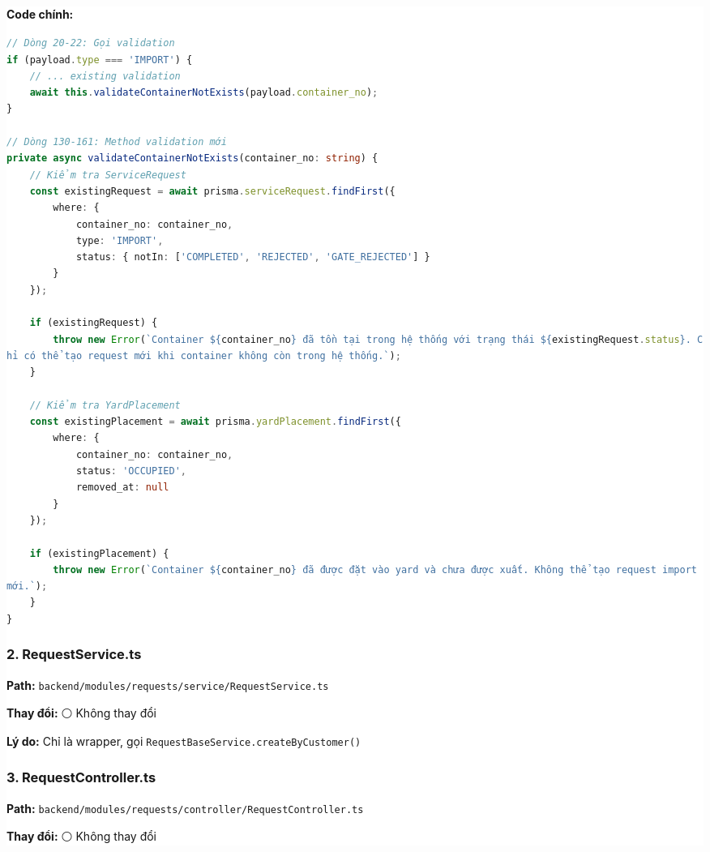 **Code chính:**
```typescript
// Dòng 20-22: Gọi validation
if (payload.type === 'IMPORT') {
    // ... existing validation
    await this.validateContainerNotExists(payload.container_no);
}

// Dòng 130-161: Method validation mới
private async validateContainerNotExists(container_no: string) {
    // Kiểm tra ServiceRequest
    const existingRequest = await prisma.serviceRequest.findFirst({
        where: {
            container_no: container_no,
            type: 'IMPORT',
            status: { notIn: ['COMPLETED', 'REJECTED', 'GATE_REJECTED'] }
        }
    });

    if (existingRequest) {
        throw new Error(`Container ${container_no} đã tồn tại trong hệ thống với trạng thái ${existingRequest.status}. Chỉ có thể tạo request mới khi container không còn trong hệ thống.`);
    }

    // Kiểm tra YardPlacement
    const existingPlacement = await prisma.yardPlacement.findFirst({
        where: {
            container_no: container_no,
            status: 'OCCUPIED',
            removed_at: null
        }
    });

    if (existingPlacement) {
        throw new Error(`Container ${container_no} đã được đặt vào yard và chưa được xuất. Không thể tạo request import mới.`);
    }
}
```

### 2. RequestService.ts

**Path:** `backend/modules/requests/service/RequestService.ts`

**Thay đổi:** ⚪ Không thay đổi

**Lý do:** Chỉ là wrapper, gọi `RequestBaseService.createByCustomer()`

### 3. RequestController.ts

**Path:** `backend/modules/requests/controller/RequestController.ts`

**Thay đổi:** ⚪ Không thay đổi
